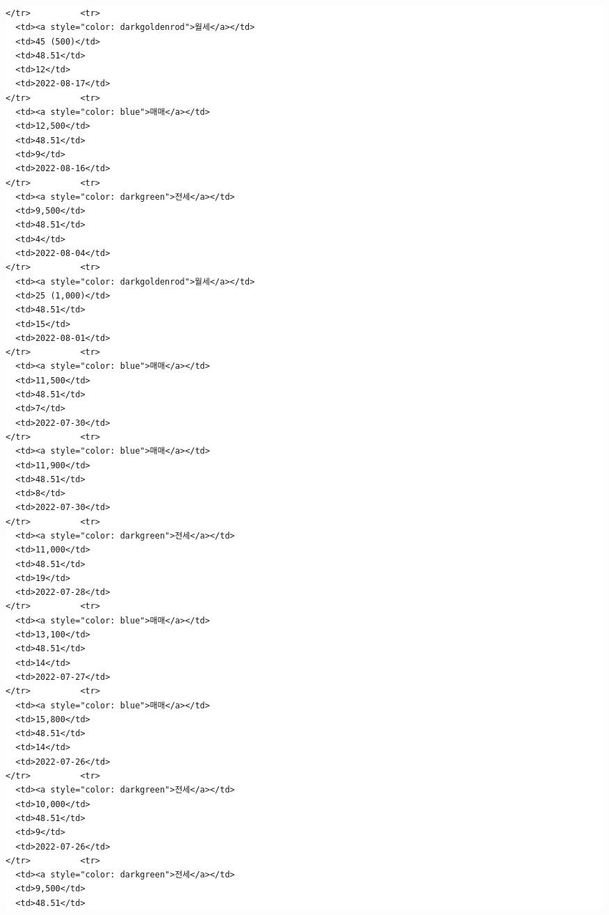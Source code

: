     </tr>          <tr>
      <td><a style="color: darkgoldenrod">월세</a></td>
      <td>45 (500)</td>
      <td>48.51</td>
      <td>12</td>
      <td>2022-08-17</td>
    </tr>          <tr>
      <td><a style="color: blue">매매</a></td>
      <td>12,500</td>
      <td>48.51</td>
      <td>9</td>
      <td>2022-08-16</td>
    </tr>          <tr>
      <td><a style="color: darkgreen">전세</a></td>
      <td>9,500</td>
      <td>48.51</td>
      <td>4</td>
      <td>2022-08-04</td>
    </tr>          <tr>
      <td><a style="color: darkgoldenrod">월세</a></td>
      <td>25 (1,000)</td>
      <td>48.51</td>
      <td>15</td>
      <td>2022-08-01</td>
    </tr>          <tr>
      <td><a style="color: blue">매매</a></td>
      <td>11,500</td>
      <td>48.51</td>
      <td>7</td>
      <td>2022-07-30</td>
    </tr>          <tr>
      <td><a style="color: blue">매매</a></td>
      <td>11,900</td>
      <td>48.51</td>
      <td>8</td>
      <td>2022-07-30</td>
    </tr>          <tr>
      <td><a style="color: darkgreen">전세</a></td>
      <td>11,000</td>
      <td>48.51</td>
      <td>19</td>
      <td>2022-07-28</td>
    </tr>          <tr>
      <td><a style="color: blue">매매</a></td>
      <td>13,100</td>
      <td>48.51</td>
      <td>14</td>
      <td>2022-07-27</td>
    </tr>          <tr>
      <td><a style="color: blue">매매</a></td>
      <td>15,800</td>
      <td>48.51</td>
      <td>14</td>
      <td>2022-07-26</td>
    </tr>          <tr>
      <td><a style="color: darkgreen">전세</a></td>
      <td>10,000</td>
      <td>48.51</td>
      <td>9</td>
      <td>2022-07-26</td>
    </tr>          <tr>
      <td><a style="color: darkgreen">전세</a></td>
      <td>9,500</td>
      <td>48.51</td>